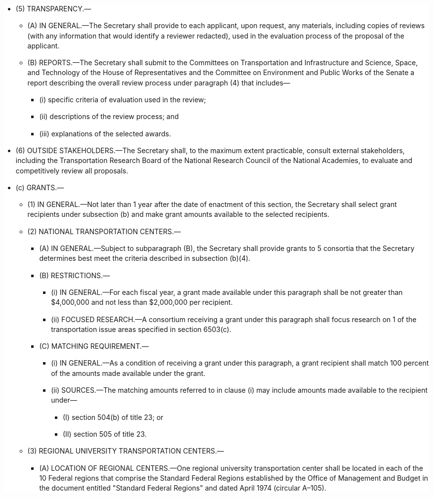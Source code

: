 
  * (5) TRANSPARENCY.—

    * (A) IN GENERAL.—The Secretary shall provide to each applicant, upon request, any materials, including copies of reviews (with any information that would identify a reviewer redacted), used in the evaluation process of the proposal of the applicant.

    * (B) REPORTS.—The Secretary shall submit to the Committees on Transportation and Infrastructure and Science, Space, and Technology of the House of Representatives and the Committee on Environment and Public Works of the Senate a report describing the overall review process under paragraph (4) that includes—

      * (i) specific criteria of evaluation used in the review;

      * (ii) descriptions of the review process; and

      * (iii) explanations of the selected awards.


  * (6) OUTSIDE STAKEHOLDERS.—The Secretary shall, to the maximum extent practicable, consult external stakeholders, including the Transportation Research Board of the National Research Council of the National Academies, to evaluate and competitively review all proposals.


* (c) GRANTS.—

  * (1) IN GENERAL.—Not later than 1 year after the date of enactment of this section, the Secretary shall select grant recipients under subsection (b) and make grant amounts available to the selected recipients.

  * (2) NATIONAL TRANSPORTATION CENTERS.—

    * (A) IN GENERAL.—Subject to subparagraph (B), the Secretary shall provide grants to 5 consortia that the Secretary determines best meet the criteria described in subsection (b)(4).

    * (B) RESTRICTIONS.—

      * (i) IN GENERAL.—For each fiscal year, a grant made available under this paragraph shall be not greater than $4,000,000 and not less than $2,000,000 per recipient.

      * (ii) FOCUSED RESEARCH.—A consortium receiving a grant under this paragraph shall focus research on 1 of the transportation issue areas specified in section 6503(c).


    * (C) MATCHING REQUIREMENT.—

      * (i) IN GENERAL.—As a condition of receiving a grant under this paragraph, a grant recipient shall match 100 percent of the amounts made available under the grant.

      * (ii) SOURCES.—The matching amounts referred to in clause (i) may include amounts made available to the recipient under—

        * (I) section 504(b) of title 23; or

        * (II) section 505 of title 23.


  * (3) REGIONAL UNIVERSITY TRANSPORTATION CENTERS.—

    * (A) LOCATION OF REGIONAL CENTERS.—One regional university transportation center shall be located in each of the 10 Federal regions that comprise the Standard Federal Regions established by the Office of Management and Budget in the document entitled "Standard Federal Regions" and dated April 1974 (circular A–105).
